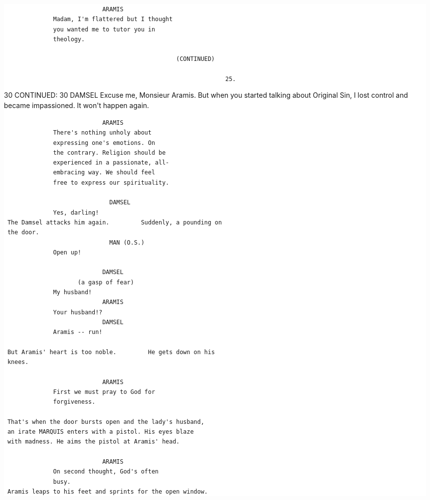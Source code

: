                                 ARAMIS
                  Madam, I'm flattered but I thought
                  you wanted me to tutor you in
                  theology.

                                                     (CONTINUED)

                                                                   25.

30   CONTINUED:                                                          30
                                DAMSEL
                  Excuse me, Monsieur Aramis. But
                  when you started talking about
                  Original Sin, I lost control and
                  became impassioned. It won't
                  happen again.

                                ARAMIS
                  There's nothing unholy about
                  expressing one's emotions. On
                  the contrary. Religion should be
                  experienced in a passionate, all-
                  embracing way. We should feel
                  free to express our spirituality.

                                  DAMSEL
                  Yes, darling!
     The Damsel attacks him again.         Suddenly, a pounding on
     the door.
                                  MAN (O.S.)
                  Open up!

                                DAMSEL
                         (a gasp of fear)
                  My husband!
                                ARAMIS
                  Your husband!?
                                DAMSEL
                  Aramis -- run!

     But Aramis' heart is too noble.         He gets down on his
     knees.

                                ARAMIS
                  First we must pray to God for
                  forgiveness.

     That's when the door bursts open and the lady's husband,
     an irate MARQUIS enters with a pistol. His eyes blaze
     with madness. He aims the pistol at Aramis' head.

                                ARAMIS
                  On second thought, God's often
                  busy.
     Aramis leaps to his feet and sprints for the open window.
